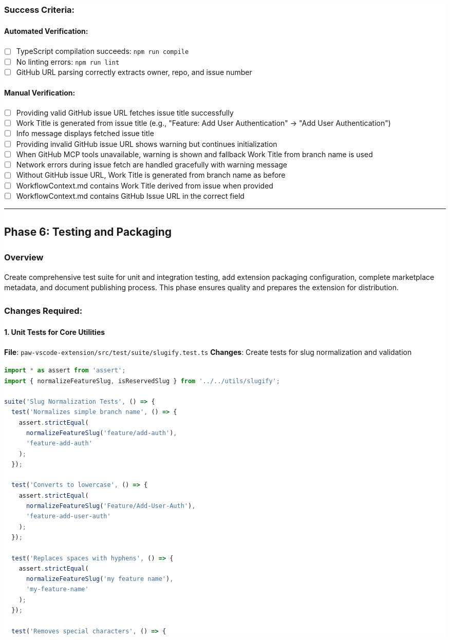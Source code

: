 ### Success Criteria:

#### Automated Verification:
- [ ] TypeScript compilation succeeds: `npm run compile`
- [ ] No linting errors: `npm run lint`
- [ ] GitHub URL parsing correctly extracts owner, repo, and issue number

#### Manual Verification:
- [ ] Providing valid GitHub issue URL fetches issue title successfully
- [ ] Work Title is generated from issue title (e.g., "Feature: Add User Authentication" -> "Add User Authentication")
- [ ] Info message displays fetched issue title
- [ ] Providing invalid GitHub issue URL shows warning but continues initialization
- [ ] When GitHub MCP tools unavailable, warning is shown and fallback Work Title from branch name is used
- [ ] Network errors during issue fetch are handled gracefully with warning message
- [ ] Without GitHub issue URL, Work Title is generated from branch name as before
- [ ] WorkflowContext.md contains Work Title derived from issue when provided
- [ ] WorkflowContext.md contains GitHub Issue URL in the correct field

---

## Phase 6: Testing and Packaging

### Overview
Create comprehensive test suite for unit and integration testing, add extension packaging configuration, complete marketplace metadata, and document publishing process. This phase ensures quality and prepares the extension for distribution.

### Changes Required:

#### 1. Unit Tests for Core Utilities

**File**: `paw-vscode-extension/src/test/suite/slugify.test.ts`
**Changes**: Create tests for slug normalization and validation

```typescript
import * as assert from 'assert';
import { normalizeFeatureSlug, isReservedSlug } from '../../utils/slugify';

suite('Slug Normalization Tests', () => {
  test('Normalizes simple branch name', () => {
    assert.strictEqual(
      normalizeFeatureSlug('feature/add-auth'),
      'feature-add-auth'
    );
  });
  
  test('Converts to lowercase', () => {
    assert.strictEqual(
      normalizeFeatureSlug('Feature/Add-User-Auth'),
      'feature-add-user-auth'
    );
  });
  
  test('Replaces spaces with hyphens', () => {
    assert.strictEqual(
      normalizeFeatureSlug('my feature name'),
      'my-feature-name'
    );
  });
  
  test('Removes special characters', () => {
```